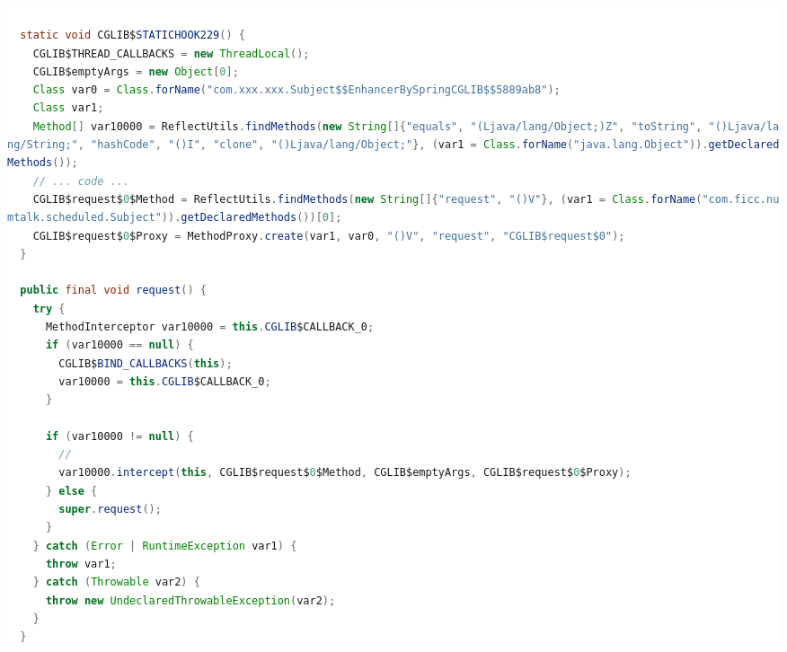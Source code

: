 ```Java

  static void CGLIB$STATICHOOK229() {
    CGLIB$THREAD_CALLBACKS = new ThreadLocal();
    CGLIB$emptyArgs = new Object[0];
    Class var0 = Class.forName("com.xxx.xxx.Subject$$EnhancerBySpringCGLIB$$5889ab8");
    Class var1;
    Method[] var10000 = ReflectUtils.findMethods(new String[]{"equals", "(Ljava/lang/Object;)Z", "toString", "()Ljava/lang/String;", "hashCode", "()I", "clone", "()Ljava/lang/Object;"}, (var1 = Class.forName("java.lang.Object")).getDeclaredMethods());
    // ... code ...
    CGLIB$request$0$Method = ReflectUtils.findMethods(new String[]{"request", "()V"}, (var1 = Class.forName("com.ficc.numtalk.scheduled.Subject")).getDeclaredMethods())[0];
    CGLIB$request$0$Proxy = MethodProxy.create(var1, var0, "()V", "request", "CGLIB$request$0");
  }

  public final void request() {
    try {
      MethodInterceptor var10000 = this.CGLIB$CALLBACK_0;
      if (var10000 == null) {
        CGLIB$BIND_CALLBACKS(this);
        var10000 = this.CGLIB$CALLBACK_0;
      }

      if (var10000 != null) {
        // 
        var10000.intercept(this, CGLIB$request$0$Method, CGLIB$emptyArgs, CGLIB$request$0$Proxy);
      } else {
        super.request();
      }
    } catch (Error | RuntimeException var1) {
      throw var1;
    } catch (Throwable var2) {
      throw new UndeclaredThrowableException(var2);
    }
  }
```

